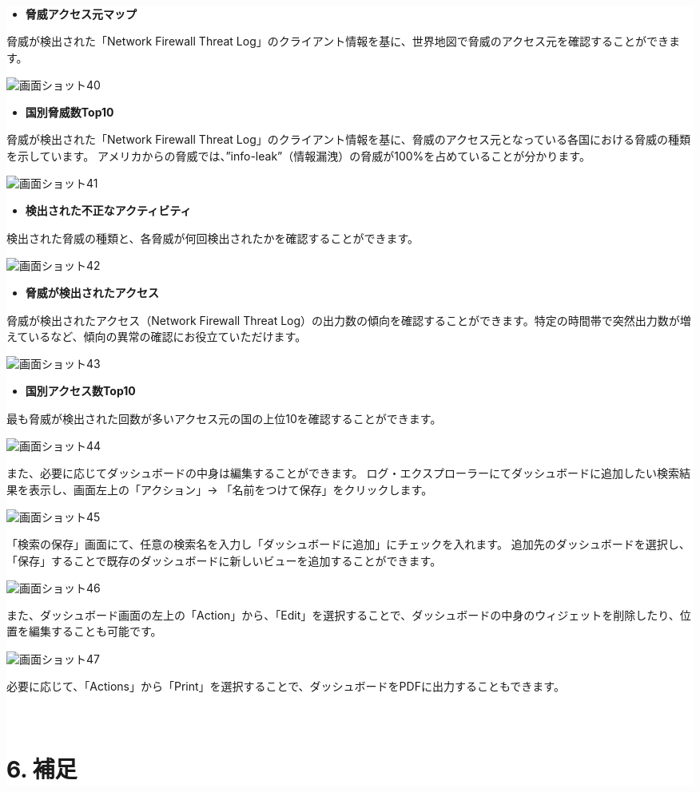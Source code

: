 + **脅威アクセス元マップ**

脅威が検出された「Network Firewall Threat Log」のクライアント情報を基に、世界地図で脅威のアクセス元を確認することができます。

 ![画面ショット40](nfwla40.png)


+ **国別脅威数Top10**

脅威が検出された「Network Firewall Threat Log」のクライアント情報を基に、脅威のアクセス元となっている各国における脅威の種類を示しています。
アメリカからの脅威では、”info-leak”（情報漏洩）の脅威が100%を占めていることが分かります。
 
 ![画面ショット41](nfwla41.png)


+ **検出された不正なアクティビティ**

検出された脅威の種類と、各脅威が何回検出されたかを確認することができます。
 
 ![画面ショット42](nfwla42.png)


+ **脅威が検出されたアクセス**

脅威が検出されたアクセス（Network Firewall Threat Log）の出力数の傾向を確認することができます。特定の時間帯で突然出力数が増えているなど、傾向の異常の確認にお役立ていただけます。
 
 ![画面ショット43](nfwla43.png)


+ **国別アクセス数Top10**

最も脅威が検出された回数が多いアクセス元の国の上位10を確認することができます。
 
 ![画面ショット44](nfwla44.png)



また、必要に応じてダッシュボードの中身は編集することができます。
ログ・エクスプローラーにてダッシュボードに追加したい検索結果を表示し、画面左上の「アクション」→ 「名前をつけて保存」をクリックします。
 
 ![画面ショット45](nfwla45.png)

「検索の保存」画面にて、任意の検索名を入力し「ダッシュボードに追加」にチェックを入れます。
追加先のダッシュボードを選択し、「保存」することで既存のダッシュボードに新しいビューを追加することができます。
 
 ![画面ショット46](nfwla46.png)


また、ダッシュボード画面の左上の「Action」から、「Edit」を選択することで、ダッシュボードの中身のウィジェットを削除したり、位置を編集することも可能です。
 
 ![画面ショット47](nfwla47.png)

必要に応じて、「Actions」から「Print」を選択することで、ダッシュボードをPDFに出力することもできます。


<br>

# 6. 補足
